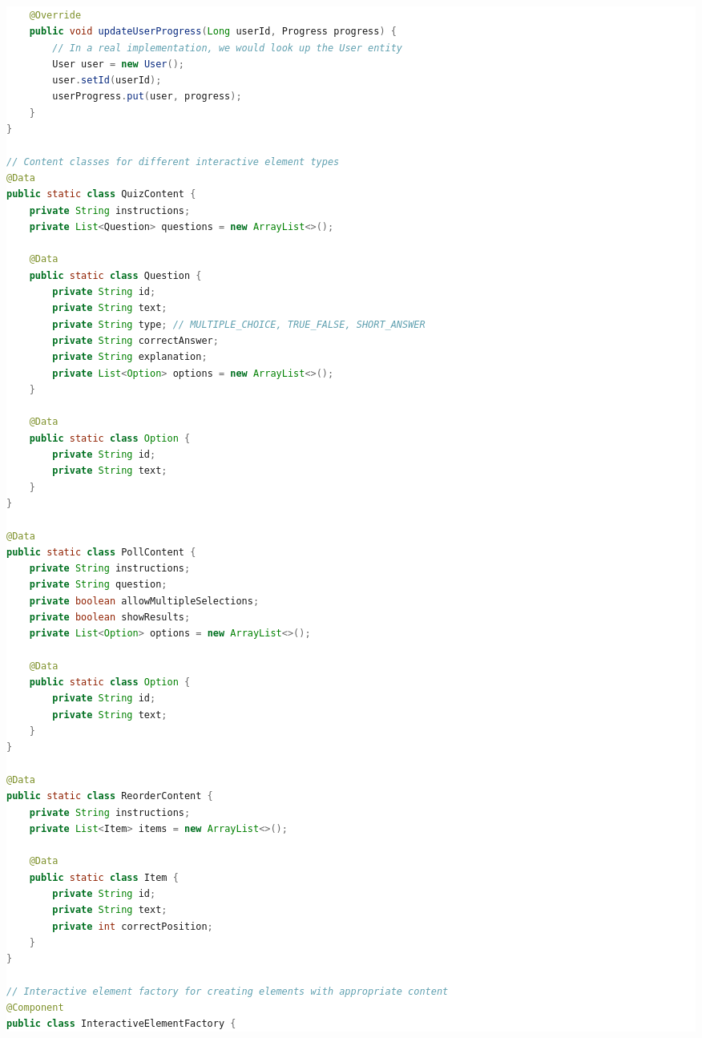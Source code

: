 ```java
    @Override
    public void updateUserProgress(Long userId, Progress progress) {
        // In a real implementation, we would look up the User entity
        User user = new User();
        user.setId(userId);
        userProgress.put(user, progress);
    }
}

// Content classes for different interactive element types
@Data
public static class QuizContent {
    private String instructions;
    private List<Question> questions = new ArrayList<>();

    @Data
    public static class Question {
        private String id;
        private String text;
        private String type; // MULTIPLE_CHOICE, TRUE_FALSE, SHORT_ANSWER
        private String correctAnswer;
        private String explanation;
        private List<Option> options = new ArrayList<>();
    }

    @Data
    public static class Option {
        private String id;
        private String text;
    }
}

@Data
public static class PollContent {
    private String instructions;
    private String question;
    private boolean allowMultipleSelections;
    private boolean showResults;
    private List<Option> options = new ArrayList<>();

    @Data
    public static class Option {
        private String id;
        private String text;
    }
}

@Data
public static class ReorderContent {
    private String instructions;
    private List<Item> items = new ArrayList<>();

    @Data
    public static class Item {
        private String id;
        private String text;
        private int correctPosition;
    }
}

// Interactive element factory for creating elements with appropriate content
@Component
public class InteractiveElementFactory {
```